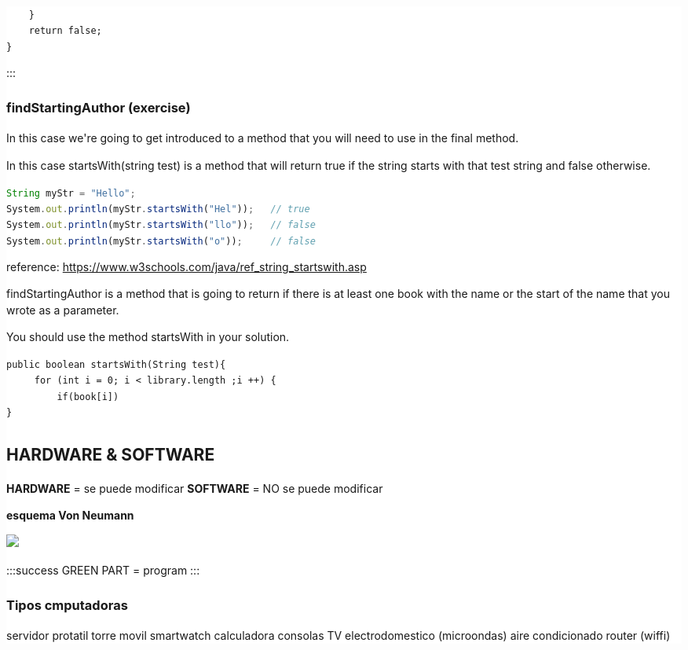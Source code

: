 ```javascript=
    }
    return false;
}
```
:::
###  findStartingAuthor (exercise)
In this case we're going to get introduced to a method that you will need to use in the final method.

In this case startsWith(string test) is a method that will return true if the string starts with that test string and false otherwise.
```javascript
String myStr = "Hello";
System.out.println(myStr.startsWith("Hel"));   // true
System.out.println(myStr.startsWith("llo"));   // false
System.out.println(myStr.startsWith("o"));     // false
````
reference: https://www.w3schools.com/java/ref_string_startswith.asp

findStartingAuthor is a method that is going to return if there is at least one book with the name or the start of the name that you wrote as a parameter.

You should use the method startsWith in your solution.
```javascript=
public boolean startsWith(String test){
     for (int i = 0; i < library.length ;i ++) {
         if(book[i])
}
````
## HARDWARE & SOFTWARE


**HARDWARE** = se puede modificar
**SOFTWARE** = NO se puede modificar

**esquema Von Neumann**

![](https://upload.wikimedia.org/wikipedia/commons/thumb/e/e5/Von_Neumann_Architecture.svg/1200px-Von_Neumann_Architecture.svg.png)

:::success
GREEN  PART = program
:::

### Tipos cmputadoras
servidor
protatil
torre
movil
smartwatch
calculadora
consolas 
TV
electrodomestico (microondas)
aire condicionado
router (wiffi)
